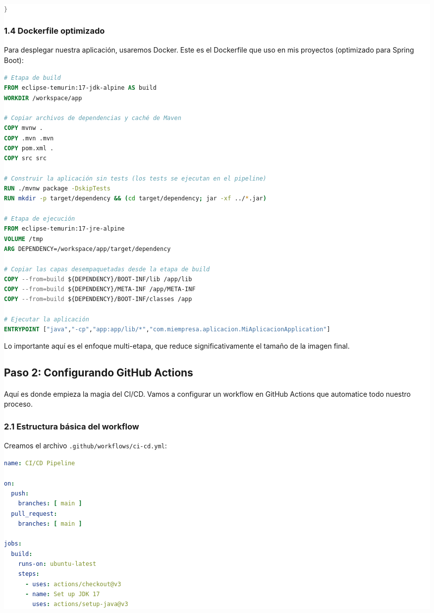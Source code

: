 ```java
}
```

### 1.4 Dockerfile optimizado

Para desplegar nuestra aplicación, usaremos Docker. Este es el Dockerfile que uso en mis proyectos (optimizado para Spring Boot):

```dockerfile
# Etapa de build
FROM eclipse-temurin:17-jdk-alpine AS build
WORKDIR /workspace/app

# Copiar archivos de dependencias y caché de Maven
COPY mvnw .
COPY .mvn .mvn
COPY pom.xml .
COPY src src

# Construir la aplicación sin tests (los tests se ejecutan en el pipeline)
RUN ./mvnw package -DskipTests
RUN mkdir -p target/dependency && (cd target/dependency; jar -xf ../*.jar)

# Etapa de ejecución
FROM eclipse-temurin:17-jre-alpine
VOLUME /tmp
ARG DEPENDENCY=/workspace/app/target/dependency

# Copiar las capas desempaquetadas desde la etapa de build
COPY --from=build ${DEPENDENCY}/BOOT-INF/lib /app/lib
COPY --from=build ${DEPENDENCY}/META-INF /app/META-INF
COPY --from=build ${DEPENDENCY}/BOOT-INF/classes /app

# Ejecutar la aplicación
ENTRYPOINT ["java","-cp","app:app/lib/*","com.miempresa.aplicacion.MiAplicacionApplication"]
```

Lo importante aquí es el enfoque multi-etapa, que reduce significativamente el tamaño de la imagen final.

## Paso 2: Configurando GitHub Actions

Aquí es donde empieza la magia del CI/CD. Vamos a configurar un workflow en GitHub Actions que automatice todo nuestro proceso.

### 2.1 Estructura básica del workflow

Creamos el archivo `.github/workflows/ci-cd.yml`:

```yaml
name: CI/CD Pipeline

on:
  push:
    branches: [ main ]
  pull_request:
    branches: [ main ]

jobs:
  build:
    runs-on: ubuntu-latest
    steps:
      - uses: actions/checkout@v3
      - name: Set up JDK 17
        uses: actions/setup-java@v3
```